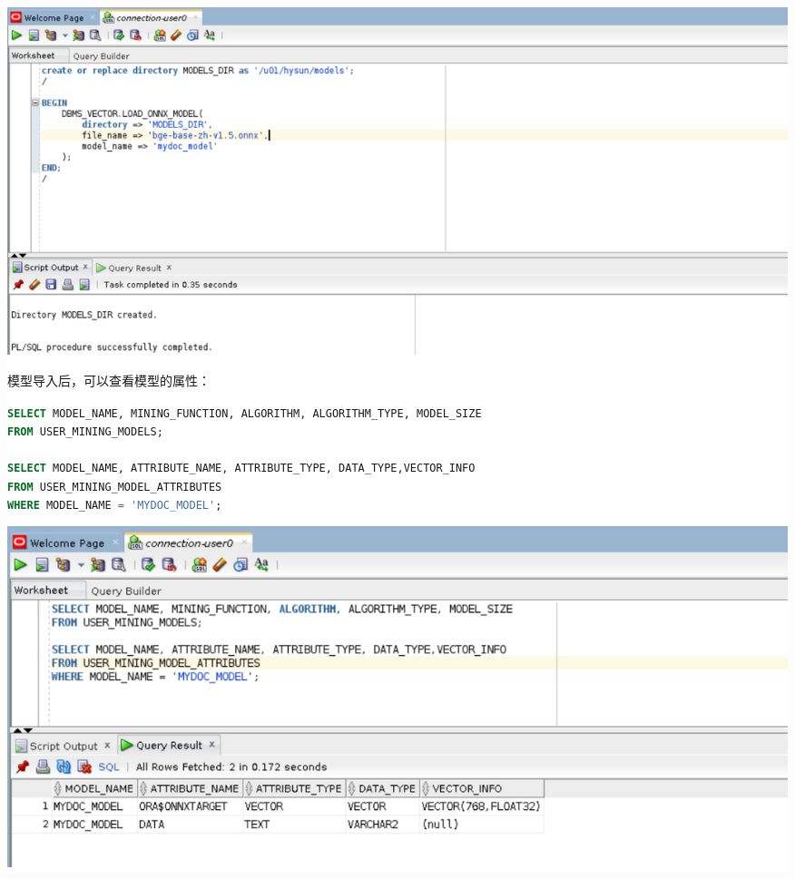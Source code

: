 ![load_onnx_model](image/load_onnx_model.png)

模型导入后，可以查看模型的属性：

```sql
SELECT MODEL_NAME, MINING_FUNCTION, ALGORITHM, ALGORITHM_TYPE, MODEL_SIZE
FROM USER_MINING_MODELS;

SELECT MODEL_NAME, ATTRIBUTE_NAME, ATTRIBUTE_TYPE, DATA_TYPE,VECTOR_INFO
FROM USER_MINING_MODEL_ATTRIBUTES
WHERE MODEL_NAME = 'MYDOC_MODEL';
```

![check_onnx_model](image/check_onnx_model.png)
